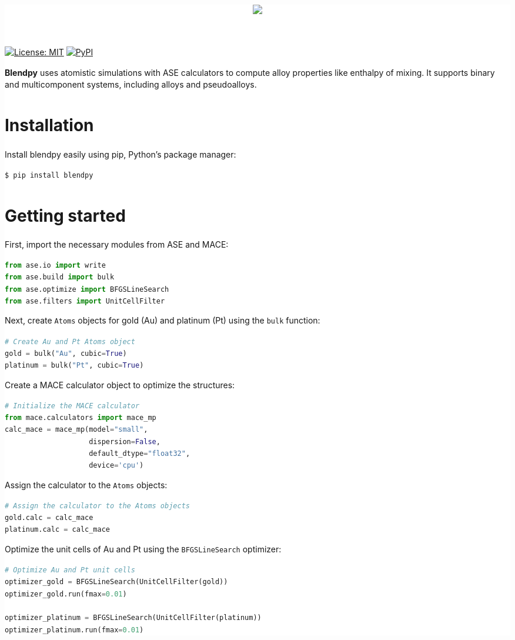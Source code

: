 <p align="center" style="margin-top:20px; margin-bottom:50px;">
<img src="https://raw.githubusercontent.com/leseixas/blendpy/refs/heads/main/logo.png" style="height: 70px"></p>

[![License: MIT](https://img.shields.io/github/license/leseixas/blendpy?color=green&style=for-the-badge)](LICENSE)    [![PyPI](https://img.shields.io/pypi/v/blendpy?color=red&label=version&style=for-the-badge)](https://pypi.org/project/blendpy/)

**Blendpy** uses atomistic simulations with ASE calculators to compute alloy properties like enthalpy of mixing. It supports binary and multicomponent systems, including alloys and pseudoalloys.

# Installation

Install blendpy easily using pip, Python’s package manager:
```bash
$ pip install blendpy
```

# Getting started

First, import the necessary modules from ASE and MACE:
```python
from ase.io import write
from ase.build import bulk
from ase.optimize import BFGSLineSearch
from ase.filters import UnitCellFilter
```

Next, create `Atoms` objects for gold (Au) and platinum (Pt) using the `bulk` function:
```python
# Create Au and Pt Atoms object
gold = bulk("Au", cubic=True)
platinum = bulk("Pt", cubic=True)
```

Create a MACE calculator object to optimize the structures:
```python
# Initialize the MACE calculator
from mace.calculators import mace_mp
calc_mace = mace_mp(model="small",
                    dispersion=False,
                    default_dtype="float32",
                    device='cpu')
```

Assign the calculator to the `Atoms` objects:
```python
# Assign the calculator to the Atoms objects
gold.calc = calc_mace
platinum.calc = calc_mace
```

Optimize the unit cells of Au and Pt using the `BFGSLineSearch` optimizer:
```python
# Optimize Au and Pt unit cells
optimizer_gold = BFGSLineSearch(UnitCellFilter(gold))
optimizer_gold.run(fmax=0.01)

optimizer_platinum = BFGSLineSearch(UnitCellFilter(platinum))
optimizer_platinum.run(fmax=0.01)
```
